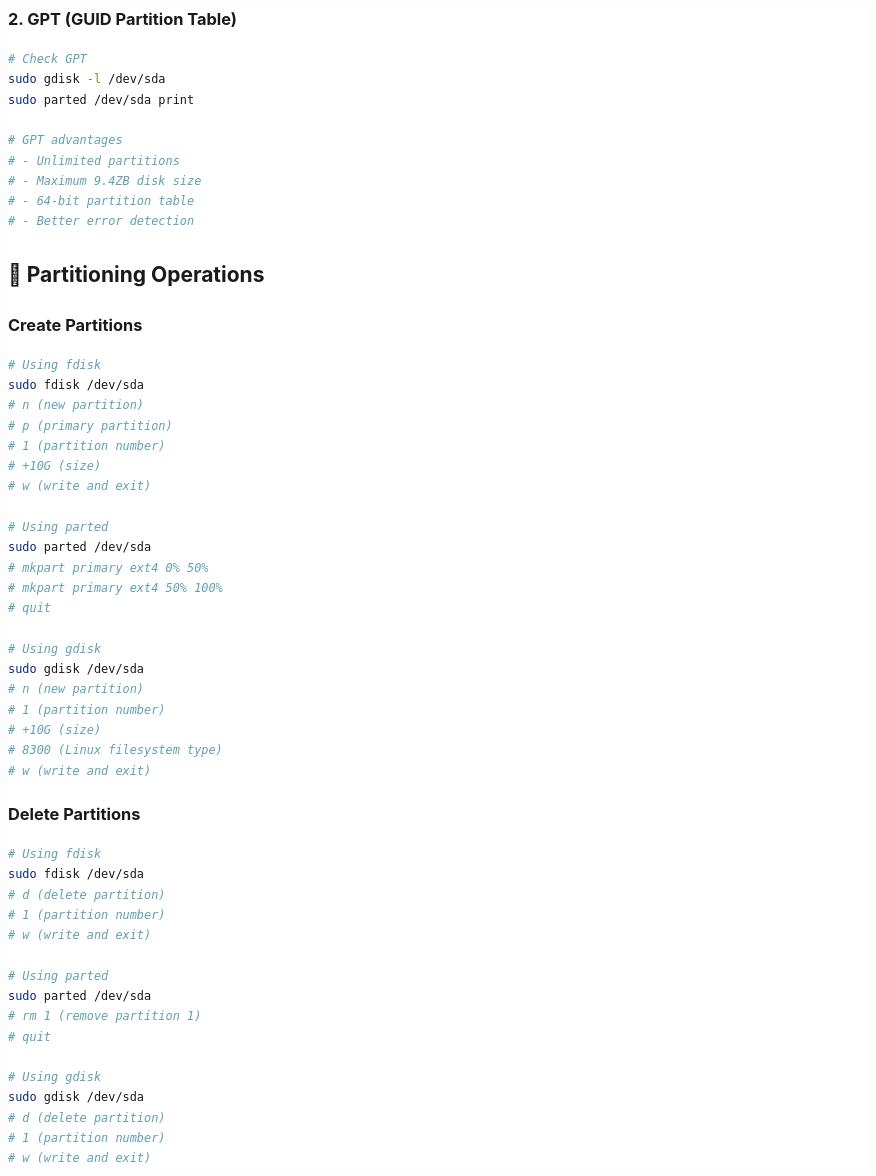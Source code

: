 ### 2. GPT (GUID Partition Table)
```bash
# Check GPT
sudo gdisk -l /dev/sda
sudo parted /dev/sda print

# GPT advantages
# - Unlimited partitions
# - Maximum 9.4ZB disk size
# - 64-bit partition table
# - Better error detection
```

## 🔧 Partitioning Operations

### Create Partitions
```bash
# Using fdisk
sudo fdisk /dev/sda
# n (new partition)
# p (primary partition)
# 1 (partition number)
# +10G (size)
# w (write and exit)

# Using parted
sudo parted /dev/sda
# mkpart primary ext4 0% 50%
# mkpart primary ext4 50% 100%
# quit

# Using gdisk
sudo gdisk /dev/sda
# n (new partition)
# 1 (partition number)
# +10G (size)
# 8300 (Linux filesystem type)
# w (write and exit)
```

### Delete Partitions
```bash
# Using fdisk
sudo fdisk /dev/sda
# d (delete partition)
# 1 (partition number)
# w (write and exit)

# Using parted
sudo parted /dev/sda
# rm 1 (remove partition 1)
# quit

# Using gdisk
sudo gdisk /dev/sda
# d (delete partition)
# 1 (partition number)
# w (write and exit)
```
